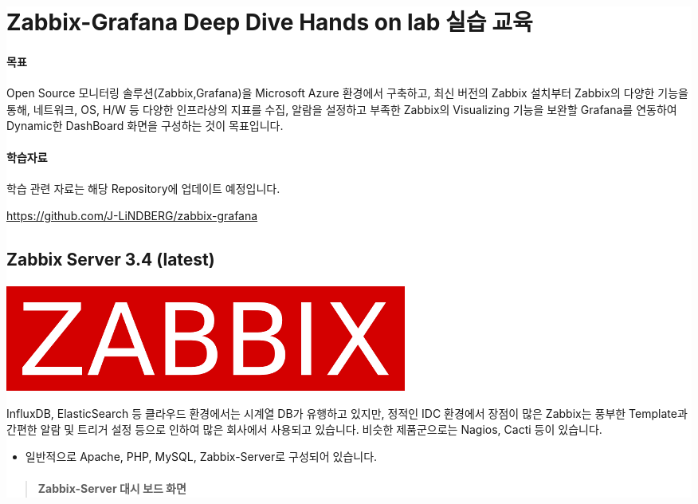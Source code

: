 # Zabbix-Grafana Deep Dive Hands on lab 실습 교육

#### 목표
Open Source 모니터링 솔루션(Zabbix,Grafana)을 Microsoft Azure 환경에서 구축하고, 최신 버전의 Zabbix 설치부터 Zabbix의 다양한 기능을 통해, 네트워크, OS, H/W 등 다양한 인프라상의 지표를 수집, 알람을 설정하고 부족한 Zabbix의 Visualizing 기능을 보완할 Grafana를 연동하여 Dynamic한 DashBoard 화면을 구성하는 것이 목표입니다.


#### 학습자료
학습 관련 자료는 해당 Repository에 업데이트 예정입니다.

https://github.com/J-LiNDBERG/zabbix-grafana

## Zabbix Server 3.4 (latest)
[![N|Solid](images/zabbix_logo.png)](https://www.zabbix.com/)

InfluxDB, ElasticSearch 등 클라우드 환경에서는 시계열 DB가 유행하고 있지만, 정적인 IDC 환경에서 장점이 많은 Zabbix는 풍부한 Template과 간편한 알람 및 트리거 설정 등으로 인하여 많은 회사에서 사용되고 있습니다. 비슷한 제품군으로는 Nagios, Cacti 등이 있습니다.

- 일반적으로 Apache, PHP, MySQL, Zabbix-Server로 구성되어 있습니다.


> ####  Zabbix-Server 대시 보드 화면